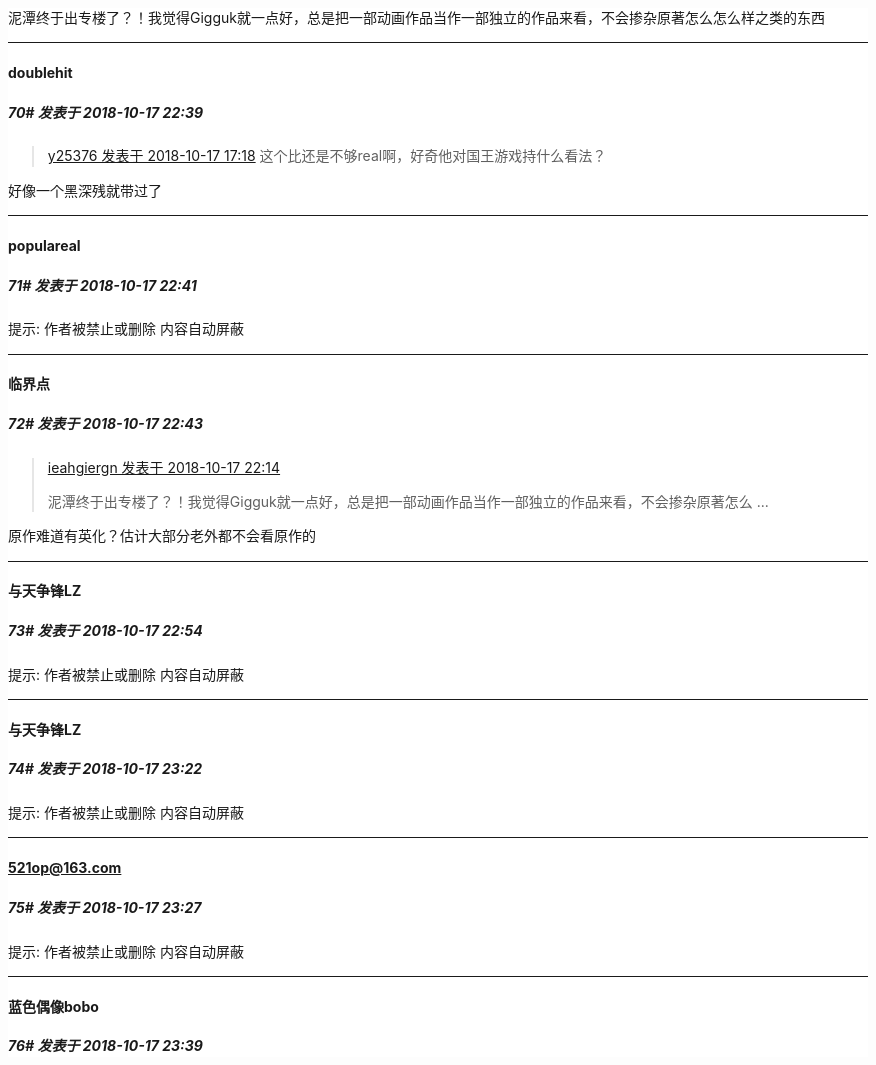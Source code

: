 泥潭终于出专楼了？！我觉得Gigguk就一点好，总是把一部动画作品当作一部独立的作品来看，不会掺杂原著怎么怎么样之类的东西

*****

####  doublehit  
##### 70#       发表于 2018-10-17 22:39

<blockquote><a href="httphttps://bbs.saraba1st.com/2b/forum.php?mod=redirect&amp;goto=findpost&amp;pid=41295759&amp;ptid=1770560" target="_blank">y25376 发表于 2018-10-17 17:18</a>
这个比还是不够real啊，好奇他对国王游戏持什么看法？</blockquote>
好像一个黑深残就带过了

*****

####  populareal  
##### 71#       发表于 2018-10-17 22:41

提示: 作者被禁止或删除 内容自动屏蔽

*****

####  临界点  
##### 72#       发表于 2018-10-17 22:43

<blockquote><a href="httphttps://bbs.saraba1st.com/2b/forum.php?mod=redirect&amp;goto=findpost&amp;pid=41298472&amp;ptid=1770560" target="_blank">ieahgiergn 发表于 2018-10-17 22:14</a>

泥潭终于出专楼了？！我觉得Gigguk就一点好，总是把一部动画作品当作一部独立的作品来看，不会掺杂原著怎么 ...</blockquote>
原作难道有英化？估计大部分老外都不会看原作的

*****

####  与天争锋LZ  
##### 73#       发表于 2018-10-17 22:54

提示: 作者被禁止或删除 内容自动屏蔽

*****

####  与天争锋LZ  
##### 74#       发表于 2018-10-17 23:22

提示: 作者被禁止或删除 内容自动屏蔽

*****

####  521op@163.com  
##### 75#       发表于 2018-10-17 23:27

提示: 作者被禁止或删除 内容自动屏蔽

*****

####  蓝色偶像bobo  
##### 76#       发表于 2018-10-17 23:39
